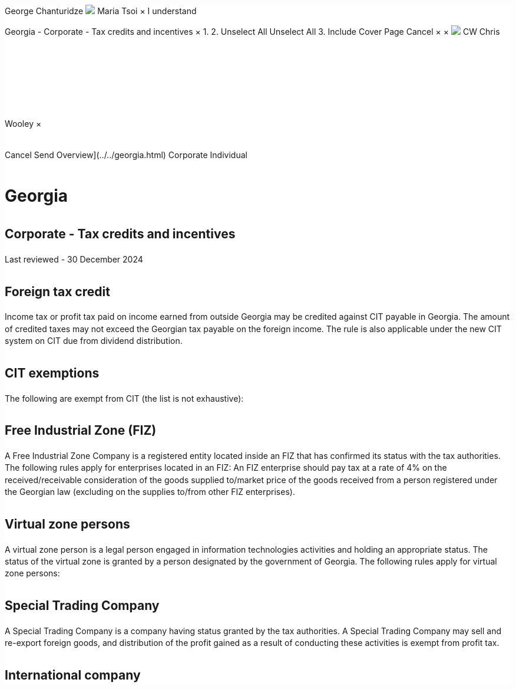 George Chanturidze
![](../../-/media/world-wide-tax-summaries/attachments/georgia---maria_tsoi.ashx%3Frev=b9a6b26b70a9493e9d0ec9a660dc6932&revision=b9a6b26b-70a9-493e-9d0e-c9a660dc6932&hash=484C9EFF68B4C24A6C7B4815638D8301E95CEDC8)
Maria Tsoi
×
I understand

Georgia - Corporate - Tax credits and incentives
×
1.
2.
Unselect All
Unselect All
3.
Include Cover Page
Cancel
×
×
![](../../-/media/world-wide-tax-summaries/attachments/global---chris-wooley.ashx%3Frev=ac5e5f3223b34096b1afc2a6009c7320&revision=ac5e5f32-23b3-4096-b1af-c2a6009c7320&hash=859B7ADC84DC2CBEC9760E9E6EE7DE6D0A8BFCDF)
CW
Chris Wooley
×
![](tax-credits-and-incentives.html)
######
Cancel
Send
Overview](../../georgia.html)
Corporate
Individual
# Georgia
## Corporate - Tax credits and incentives
Last reviewed - 30 December 2024
## Foreign tax credit
Income tax or profit tax paid on income earned from outside Georgia may be credited against CIT payable in Georgia. The amount of credited taxes may not exceed the Georgian tax payable on the foreign income. The rule is also applicable under the new CIT system on CIT due from dividend distribution.
## CIT exemptions
The following are exempt from CIT (the list is not exhaustive):
## Free Industrial Zone (FIZ)
A Free Industrial Zone Company is a registered entity located inside an FIZ that has confirmed its status with the tax authorities. The following rules apply for enterprises located in an FIZ:
An FIZ enterprise should pay tax at a rate of 4% on the received/receivable consideration of the goods supplied to/market price of the goods received from a person registered under the Georgian law (excluding on the supplies to/from other FIZ enterprises).
## Virtual zone persons
A virtual zone person is a legal person engaged in information technologies activities and holding an appropriate status. The status of the virtual zone is granted by a person designated by the government of Georgia. The following rules apply for virtual zone persons:
## Special Trading Company
A Special Trading Company is a company having status granted by the tax authorities. A Special Trading Company may sell and re-export foreign goods, and distribution of the profit gained as a result of conducting these activities is exempt from profit tax.
## International company